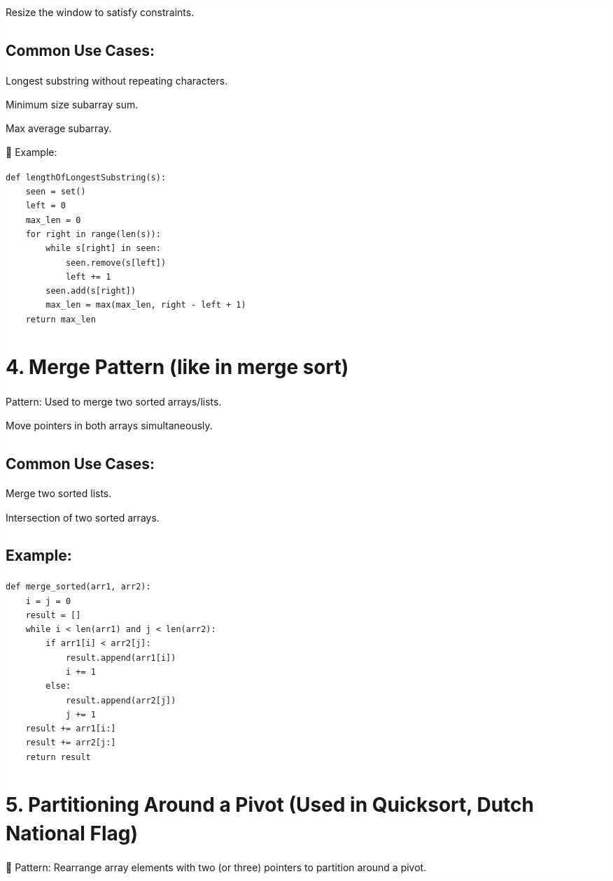 Resize the window to satisfy constraints.

## Common Use Cases:
Longest substring without repeating characters.

Minimum size subarray sum.

Max average subarray.

🧠 Example:
```
def lengthOfLongestSubstring(s):
    seen = set()
    left = 0
    max_len = 0
    for right in range(len(s)):
        while s[right] in seen:
            seen.remove(s[left])
            left += 1
        seen.add(s[right])
        max_len = max(max_len, right - left + 1)
    return max_len
```
# 4. Merge Pattern (like in merge sort)
Pattern:
Used to merge two sorted arrays/lists.

Move pointers in both arrays simultaneously.

## Common Use Cases:
Merge two sorted lists.

Intersection of two sorted arrays.

## Example:
```
def merge_sorted(arr1, arr2):
    i = j = 0
    result = []
    while i < len(arr1) and j < len(arr2):
        if arr1[i] < arr2[j]:
            result.append(arr1[i])
            i += 1
        else:
            result.append(arr2[j])
            j += 1
    result += arr1[i:]
    result += arr2[j:]
    return result
```
# 5. Partitioning Around a Pivot (Used in Quicksort, Dutch National Flag)
📌 Pattern:
Rearrange array elements with two (or three) pointers to partition around a pivot.
